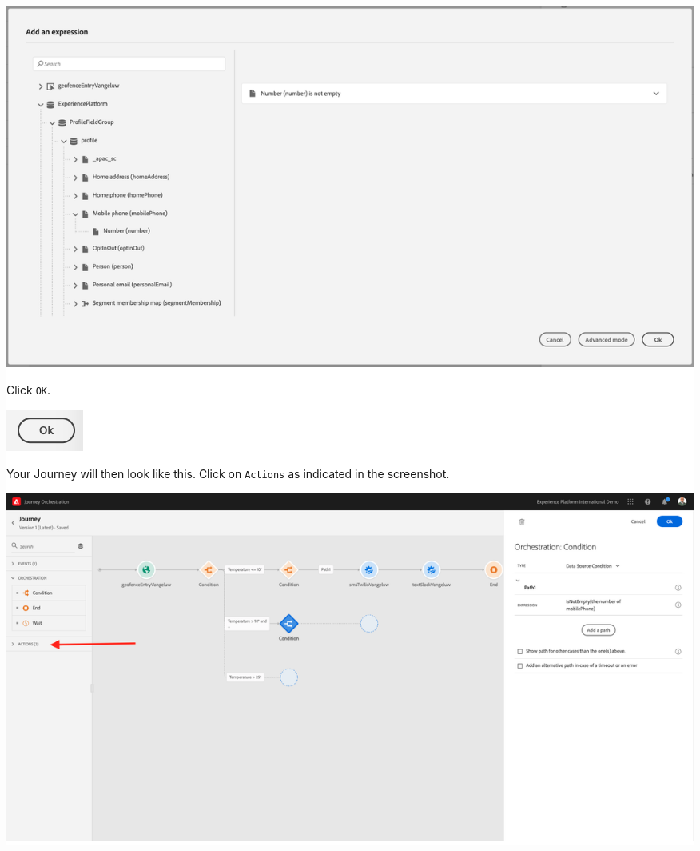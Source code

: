 ![Demo](./images/joa6.png)

Click ``OK``.

![Demo](./images/joa7.png)

Your Journey will then look like this. Click on ``Actions`` as indicated in the screenshot.

![Demo](./images/jop8.png)
